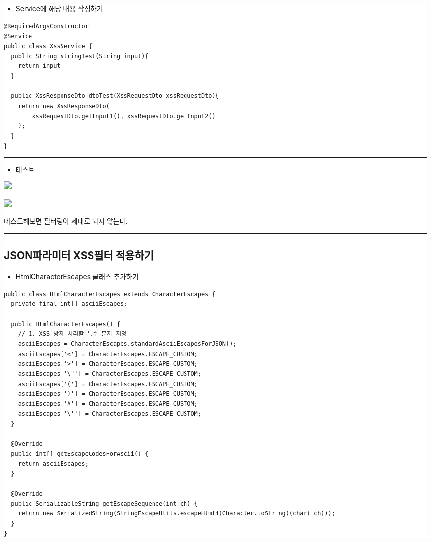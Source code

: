 
* Service에 해당 내용 작성하기

```
@RequiredArgsConstructor
@Service
public class XssService {
  public String stringTest(String input){
    return input;
  }

  public XssResponseDto dtoTest(XssRequestDto xssRequestDto){
    return new XssResponseDto(
        xssRequestDto.getInput1(), xssRequestDto.getInput2()
    );
  }
}
```

---

* 테스트

![](https://i.imgur.com/H6doGyv.png)

![](https://i.imgur.com/psBhH93.png)

테스트해보면 필터링이 제대로 되지 않는다.

---

## JSON파라미터 XSS필터 적용하기

* HtmlCharacterEscapes 클래스 추가하기

```
public class HtmlCharacterEscapes extends CharacterEscapes {
  private final int[] asciiEscapes;

  public HtmlCharacterEscapes() {
    // 1. XSS 방지 처리할 특수 문자 지정
    asciiEscapes = CharacterEscapes.standardAsciiEscapesForJSON();
    asciiEscapes['<'] = CharacterEscapes.ESCAPE_CUSTOM;
    asciiEscapes['>'] = CharacterEscapes.ESCAPE_CUSTOM;
    asciiEscapes['\"'] = CharacterEscapes.ESCAPE_CUSTOM;
    asciiEscapes['('] = CharacterEscapes.ESCAPE_CUSTOM;
    asciiEscapes[')'] = CharacterEscapes.ESCAPE_CUSTOM;
    asciiEscapes['#'] = CharacterEscapes.ESCAPE_CUSTOM;
    asciiEscapes['\''] = CharacterEscapes.ESCAPE_CUSTOM;
  }

  @Override
  public int[] getEscapeCodesForAscii() {
    return asciiEscapes;
  }

  @Override
  public SerializableString getEscapeSequence(int ch) {
    return new SerializedString(StringEscapeUtils.escapeHtml4(Character.toString((char) ch)));
  }
}
```
